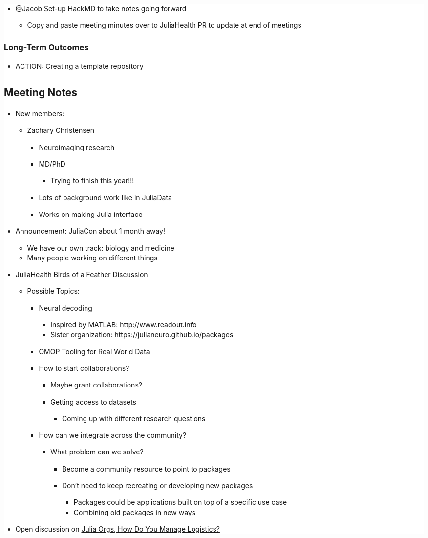- @Jacob Set-up HackMD to take notes going forward

  - Copy and paste meeting minutes over to JuliaHealth PR to update at end of meetings

### Long-Term Outcomes

- ACTION: Creating a template repository 

## Meeting Notes

- New members:

  - Zachary Christensen

    - Neuroimaging research

    - MD/PhD

      - Trying to finish this year!!!

    - Lots of background work like in JuliaData

    - Works on making Julia interface

- Announcement: JuliaCon about 1 month away!

  - We have our own track: biology and medicine
  - Many people working on different things

- JuliaHealth Birds of a Feather Discussion

  - Possible Topics:

    - Neural decoding 

      - Inspired by MATLAB: <http://www.readout.info> 
      - Sister organization: <https://julianeuro.github.io/packages>

    - OMOP Tooling for Real World Data

    - How to start collaborations?

      - Maybe grant collaborations?

      - Getting access to datasets

        - Coming up with different research questions

    - How can we integrate across the community?

      - What problem can we solve?

        - Become a community resource to point to packages

        - Don’t need to keep recreating or developing new packages

          - Packages could be applications built on top of a specific use case
          - Combining old packages in new ways

- Open discussion on [Julia Orgs, How Do You Manage Logistics?](https://discourse.julialang.org/t/julia-orgs-how-do-you-manage-logistics/100430/11?u=thecedarprince)
